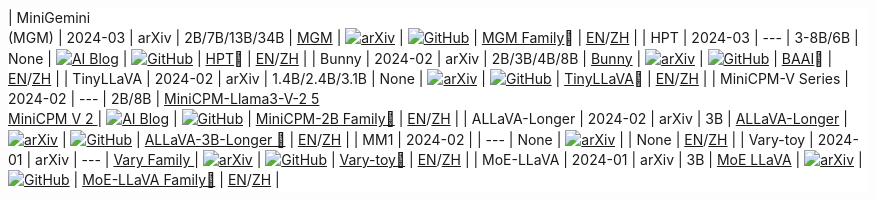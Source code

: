 |   MiniGemini<br />(MGM)   | 2024-03 |    arXiv     |   2B/7B/13B/34B   | [MGM](https://huggingface.co/spaces/jiaqianjing/Mini-Gemini) | [![arXiv](https://img.shields.io/badge/arXiv-2403.18814-b31b1b.svg?logo=arXiv)](https://arxiv.org/pdf/2403.18814) | [![GitHub](https://badges.aleen42.com/src/github.svg)](https://github.com/dvlab-research/MGM) | [MGM  Family](https://huggingface.co/collections/YanweiLi/mgm-6603c50b9b43d044171d0854)🤗 | [EN](https://github.com/NKU-MetautoAI/awesome-large-vision-language-models/blob/main/README_LVLMs.md#minigemini)/[ZH](https://github.com/NKU-MetautoAI/awesome-large-vision-language-models/blob/main/README_LVLMs_zh.md#minigemini) |
|            HPT            | 2024-03 |     ---      |      3-8B/6B      |                             None                             | [![AI Blog](https://img.shields.io/badge/AI%20Blog-hypergai%20AI-orange.svg)](https://hypergai.com/blog/) | [![GitHub](https://badges.aleen42.com/src/github.svg)](https://github.com/HyperGAI/HPT/) |           [HPT](https://huggingface.co/HyperGAI)🤗            | [EN](https://github.com/NKU-MetautoAI/awesome-large-vision-language-models/blob/main/README_LVLMs.md#hpt)/[ZH](https://github.com/NKU-MetautoAI/awesome-large-vision-language-models/blob/main/README_LVLMs_zh.md#hpt) |
|           Bunny           | 2024-02 |    arXiv     |    2B/3B/4B/8B    |             [Bunny](http://bunny.dataoptim.org/)             | [![arXiv](https://img.shields.io/badge/arXiv-2402.11530-b31b1b.svg?logo=arXiv)](https://arxiv.org/pdf/2402.11530) | [![GitHub](https://badges.aleen42.com/src/github.svg)](https://github.com/BAAI-DCAI/Bunny) |             [BAAI](https://huggingface.co/BAAI)🤗             | [EN](https://github.com/NKU-MetautoAI/awesome-large-vision-language-models/blob/main/README_LVLMs.md#bunny)/[ZH](https://github.com/NKU-MetautoAI/awesome-large-vision-language-models/blob/main/README_LVLMs_zh.md#bunny) |
|         TinyLLaVA         | 2024-02 |    arXiv     |  1.4B/2.4B/3.1B   |                             None                             | [![arXiv](https://img.shields.io/badge/arXiv-2402.14289-b31b1b.svg?logo=arXiv)](https://arxiv.org/abs/2402.14289) | [![GitHub](https://badges.aleen42.com/src/github.svg)](https://github.com/DLCV-BUAA/TinyLLaVABench) |        [TinyLLaVA](https://huggingface.co/tinyllava)🤗        | [EN](https://github.com/NKU-MetautoAI/awesome-large-vision-language-models/blob/main/README_LVLMs.md#tinyllava)/[ZH](https://github.com/NKU-MetautoAI/awesome-large-vision-language-models/blob/main/README_LVLMs_zh.md#tinyllava) |
|     MiniCPM-V Series      | 2024-02 |     ---      |       2B/8B       | [MiniCPM-Llama3-V-2 5 ](https://huggingface.co/spaces/openbmb/MiniCPM-Llama3-V-2_5)<br />[MiniCPM V 2 ](https://huggingface.co/spaces/openbmb/MiniCPM-V-2) | [![AI Blog](https://img.shields.io/badge/AI%20Blog-paligemma%20AI-orange.svg)](https://openbmb.vercel.app/minicpm-v-2) | [![GitHub](https://badges.aleen42.com/src/github.svg)](https://github.com/OpenBMB/MiniCPM-V) | [MiniCPM-2B Family🤗](https://huggingface.co/collections/openbmb/minicpm-2b-65d48bf958302b9fd25b698f) | [EN](https://github.com/NKU-MetautoAI/awesome-large-vision-language-models/blob/main/README_LVLMs.md#minicpm-v-20)/[ZH](https://github.com/NKU-MetautoAI/awesome-large-vision-language-models/blob/main/README_LVLMs_zh.md#minicpm-v-20) |
|       ALLaVA-Longer       | 2024-02 |    arXiv     |        3B         |       [ALLaVA-Longer](https://allava.freedomai.cn/#/)        | [![arXiv](https://img.shields.io/badge/arXiv-2402.11684-b31b1b.svg?logo=arXiv)](https://arxiv.org/abs/2402.11684) | [![GitHub](https://badges.aleen42.com/src/github.svg)](https://github.com/FreedomIntelligence/ALLaVA) | [ALLaVA-3B-Longer 🤗](https://huggingface.co/FreedomIntelligence/ALLaVA-3B-Longer) | [EN](https://github.com/NKU-MetautoAI/awesome-large-vision-language-models/blob/main/README_LVLMs.md#allava-longer)/[ZH](https://github.com/NKU-MetautoAI/awesome-large-vision-language-models/blob/main/README_LVLMs_zh.md#allava-longer) |
|            MM1            | 2024-02 |              |        ---        |                             None                             | [![arXiv](https://img.shields.io/badge/arXiv-2402.11684-b31b1b.svg?logo=arXiv)](https://arxiv.org/pdf/2403.09611) |                                                              |                             None                             | [EN](https://github.com/NKU-MetautoAI/awesome-large-vision-language-models/blob/main/README_LVLMs.md#mm1)/[ZH](https://github.com/NKU-MetautoAI/awesome-large-vision-language-models/blob/main/README_LVLMs_zh.md#mm1) |
|         Vary-toy          | 2024-01 |    arXiv     |        ---        |           [Vary Family ](https://vary.xiaomy.net/)           | [![arXiv](https://img.shields.io/badge/arXiv-2401.12503-b31b1b.svg?logo=arXiv)](https://arxiv.org/abs/2401.12503) | [![GitHub](https://badges.aleen42.com/src/github.svg)](https://github.com/Ucas-HaoranWei/Vary-toy) |    [Vary-toy🤗](https://huggingface.co/HaoranWei/Vary-toy)    | [EN](https://github.com/NKU-MetautoAI/awesome-large-vision-language-models/blob/main/README_LVLMs.md#vary-toy)/[ZH](https://github.com/NKU-MetautoAI/awesome-large-vision-language-models/blob/main/README_LVLMs_zh.md#vary-toy) |
|         MoE-LLaVA         | 2024-01 |    arXiv     |        3B         | [MoE LLaVA](https://huggingface.co/spaces/LanguageBind/MoE-LLaVA) | [![arXiv](https://img.shields.io/badge/arXiv-2401.15947-b31b1b.svg?logo=arXiv)](https://arxiv.org/abs/2401.15947) | [![GitHub](https://badges.aleen42.com/src/github.svg)](https://github.com/PKU-YuanGroup/MoE-LLaVA) | [MoE-LLaVA Family🤗](https://huggingface.co/collections/LanguageBind/moe-llava-model-65b607bf2524ac36e733874c) | [EN](https://github.com/NKU-MetautoAI/awesome-large-vision-language-models/blob/main/README_LVLMs.md#moe-llava)/[ZH](https://github.com/NKU-MetautoAI/awesome-large-vision-language-models/blob/main/README_LVLMs_zh.md#moe-llava) |